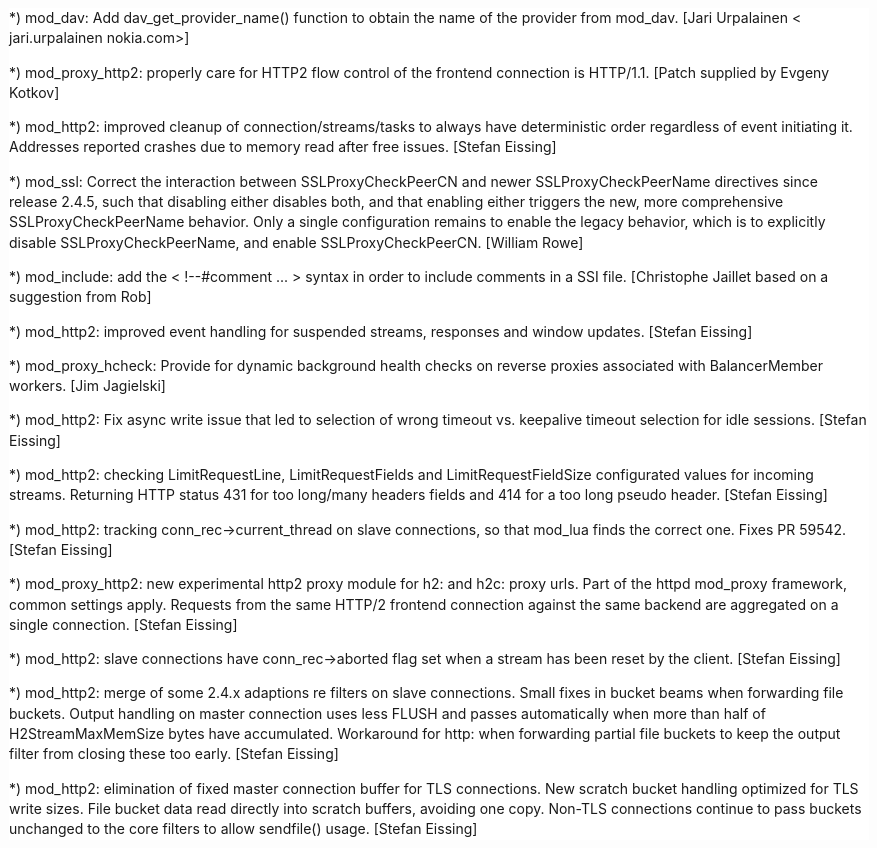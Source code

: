   *) mod_dav: Add dav_get_provider_name() function to obtain the name
     of the provider from mod_dav.
     [Jari Urpalainen < jari.urpalainen nokia.com>]

  *) mod_proxy_http2: properly care for HTTP2 flow control of the frontend
     connection is HTTP/1.1. [Patch supplied by Evgeny Kotkov]
     
  *) mod_http2: improved cleanup of connection/streams/tasks to always
     have deterministic order regardless of event initiating it. Addresses
     reported crashes due to memory read after free issues. 
     [Stefan Eissing] 
  
  *) mod_ssl: Correct the interaction between SSLProxyCheckPeerCN and newer
     SSLProxyCheckPeerName directives since release 2.4.5, such that disabling
     either disables both, and that enabling either triggers the new, more
     comprehensive SSLProxyCheckPeerName behavior. Only a single configuration
     remains to enable the legacy behavior, which is to explicitly disable
     SSLProxyCheckPeerName, and enable SSLProxyCheckPeerCN. [William Rowe]

  *) mod_include: add the < !--#comment ... > syntax in order to include comments
     in a SSI file. [Christophe Jaillet based on a suggestion from Rob]

  *) mod_http2: improved event handling for suspended streams, responses
     and window updates. [Stefan Eissing] 
     
  *) mod_proxy_hcheck: Provide for dynamic background health
     checks on reverse proxies associated with BalancerMember
     workers. [Jim Jagielski]

  *) mod_http2: Fix async write issue that led to selection of wrong timeout
     vs. keepalive timeout selection for idle sessions. [Stefan Eissing]
     
  *) mod_http2: checking LimitRequestLine, LimitRequestFields and 
     LimitRequestFieldSize configurated values for incoming streams. Returning
     HTTP status 431 for too long/many headers fields and 414 for a too long
     pseudo header. [Stefan Eissing]
     
  *) mod_http2: tracking conn_rec->current_thread on slave connections, so
     that mod_lua finds the correct one. Fixes PR 59542. [Stefan Eissing]
     
  *) mod_proxy_http2: new experimental http2 proxy module for h2: and h2c: proxy
     urls. Part of the httpd mod_proxy framework, common settings apply.
     Requests from the same HTTP/2 frontend connection against the same backend
     are aggregated on a single connection.
     [Stefan Eissing]
  
  *) mod_http2: slave connections have conn_rec->aborted flag set when a stream
     has been reset by the client. [Stefan Eissing]

  *) mod_http2: merge of some 2.4.x adaptions re filters on slave connections.
     Small fixes in bucket beams when forwarding file buckets. Output handling
     on master connection uses less FLUSH and passes automatically when more
     than half of H2StreamMaxMemSize bytes have accumulated.
     Workaround for http: when forwarding partial file buckets to keep the
     output filter from closing these too early. [Stefan Eissing]

  *) mod_http2: elimination of fixed master connection buffer for TLS 
     connections. New scratch bucket handling optimized for TLS write sizes. 
     File bucket data read directly into scratch buffers, avoiding one
     copy. Non-TLS connections continue to pass buckets unchanged to the core
     filters to allow sendfile() usage. [Stefan Eissing]
